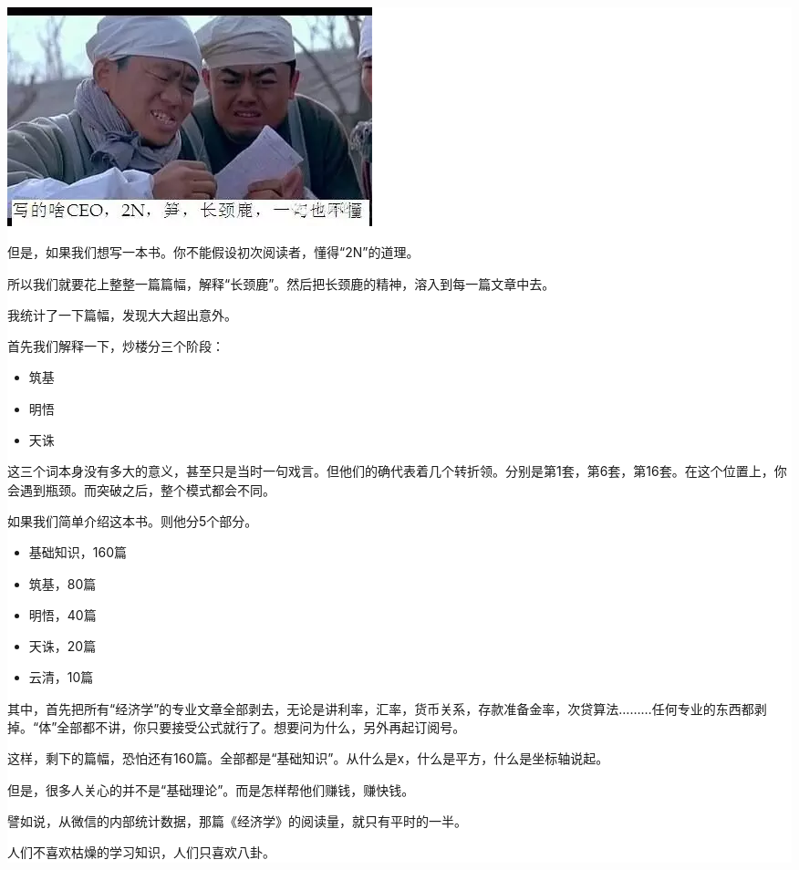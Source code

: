 ![](/assets/402.png)

但是，如果我们想写一本书。你不能假设初次阅读者，懂得“2N”的道理。

所以我们就要花上整整一篇篇幅，解释“长颈鹿”。然后把长颈鹿的精神，溶入到每一篇文章中去。

我统计了一下篇幅，发现大大超出意外。

首先我们解释一下，炒楼分三个阶段：

* 筑基

* 明悟

* 天诛

这三个词本身没有多大的意义，甚至只是当时一句戏言。但他们的确代表着几个转折领。分别是第1套，第6套，第16套。在这个位置上，你会遇到瓶颈。而突破之后，整个模式都会不同。

如果我们简单介绍这本书。则他分5个部分。

* 基础知识，160篇

* 筑基，80篇

* 明悟，40篇

* 天诛，20篇

* 云清，10篇

其中，首先把所有“经济学”的专业文章全部剥去，无论是讲利率，汇率，货币关系，存款准备金率，次贷算法………任何专业的东西都剥掉。“体”全部都不讲，你只要接受公式就行了。想要问为什么，另外再起订阅号。

这样，剩下的篇幅，恐怕还有160篇。全部都是“基础知识”。从什么是x，什么是平方，什么是坐标轴说起。

但是，很多人关心的并不是“基础理论”。而是怎样帮他们赚钱，赚快钱。

譬如说，从微信的内部统计数据，那篇《经济学》的阅读量，就只有平时的一半。

人们不喜欢枯燥的学习知识，人们只喜欢八卦。
